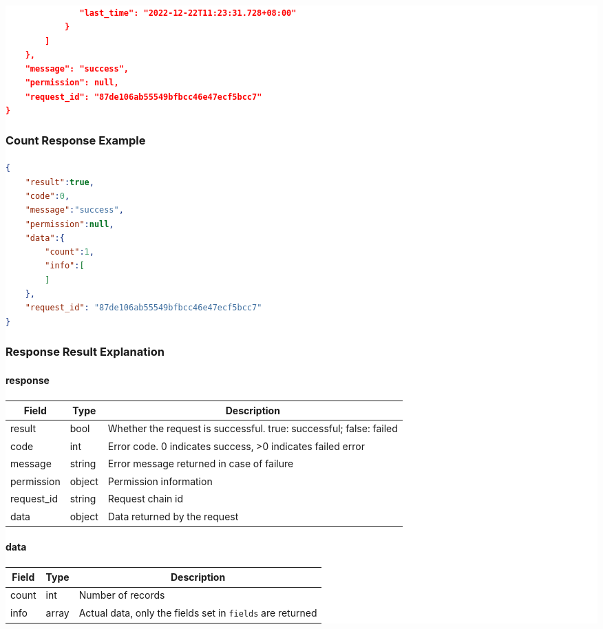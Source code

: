 ```json
               "last_time": "2022-12-22T11:23:31.728+08:00"
            }
        ]
    },
    "message": "success",
    "permission": null,
    "request_id": "87de106ab55549bfbcc46e47ecf5bcc7"
}
```

### Count Response Example

```json
{
    "result":true,
    "code":0,
    "message":"success",
    "permission":null,
    "data":{
        "count":1,
        "info":[
        ]
    },
    "request_id": "87de106ab55549bfbcc46e47ecf5bcc7"
}
```

### Response Result Explanation

#### response

| Field       | Type   | Description                                                  |
| ---------- | ------ | ------------------------------------------------------------ |
| result     | bool   | Whether the request is successful. true: successful; false: failed |
| code       | int    | Error code. 0 indicates success, >0 indicates failed error   |
| message    | string | Error message returned in case of failure                    |
| permission | object | Permission information                                       |
| request_id | string | Request chain id                                             |
| data       | object | Data returned by the request                                 |

#### data

| Field | Type  | Description                                               |
| ----- | ----- | --------------------------------------------------------- |
| count | int   | Number of records                                         |
| info  | array | Actual data, only the fields set in `fields` are returned |
